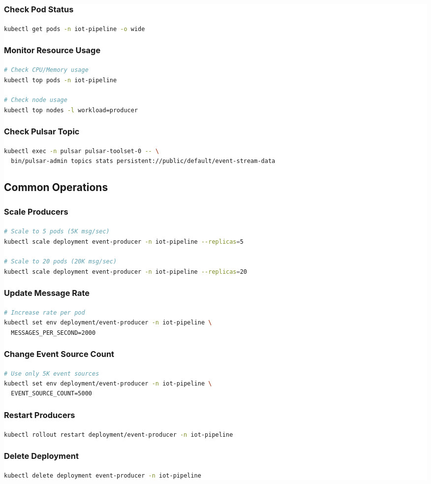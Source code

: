 ### Check Pod Status
```bash
kubectl get pods -n iot-pipeline -o wide
```

### Monitor Resource Usage
```bash
# Check CPU/Memory usage
kubectl top pods -n iot-pipeline

# Check node usage
kubectl top nodes -l workload=producer
```

### Check Pulsar Topic
```bash
kubectl exec -n pulsar pulsar-toolset-0 -- \
  bin/pulsar-admin topics stats persistent://public/default/event-stream-data
```

## Common Operations

### Scale Producers
```bash
# Scale to 5 pods (5K msg/sec)
kubectl scale deployment event-producer -n iot-pipeline --replicas=5

# Scale to 20 pods (20K msg/sec)
kubectl scale deployment event-producer -n iot-pipeline --replicas=20
```

### Update Message Rate
```bash
# Increase rate per pod
kubectl set env deployment/event-producer -n iot-pipeline \
  MESSAGES_PER_SECOND=2000
```

### Change Event Source Count
```bash
# Use only 5K event sources
kubectl set env deployment/event-producer -n iot-pipeline \
  EVENT_SOURCE_COUNT=5000
```

### Restart Producers
```bash
kubectl rollout restart deployment/event-producer -n iot-pipeline
```

### Delete Deployment
```bash
kubectl delete deployment event-producer -n iot-pipeline
```
